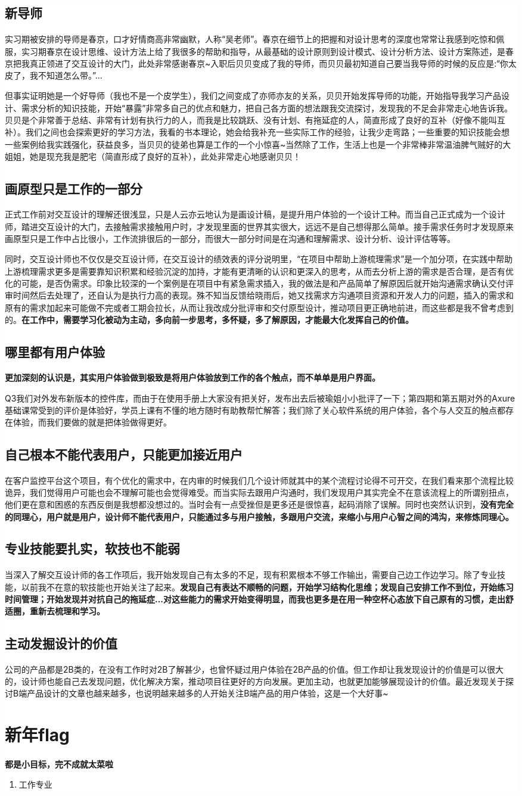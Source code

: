 ## 新导师

实习期被安排的导师是春京，口才好情商高非常幽默，人称“吴老师”。春京在细节上的把握和对设计思考的深度也常常让我感到吃惊和佩服，实习期春京在设计思维、设计方法上给了我很多的帮助和指导，从最基础的设计原则到设计模式、设计分析方法、设计方案陈述，是春京把我真正领进了交互设计的大门，此处非常感谢春京~入职后贝贝变成了我的导师，而贝贝最初知道自己要当我导师的时候的反应是:“你太皮了，我不知道怎么带。”...

但事实证明她是一个好导师（我也不是一个皮学生），我们之间变成了亦师亦友的关系，贝贝开始发挥导师的功能，开始指导我学习产品设计、需求分析的知识技能，开始“暴露”非常多自己的优点和魅力，把自己各方面的想法跟我交流探讨，发现我的不足会非常走心地告诉我。贝贝是个非常善于总结、非常有计划有执行力的人，而我是比较跳跃、没有计划、有拖延症的人，简直形成了良好的互补（好像不能叫互补）。我们之间也会探索更好的学习方法，我看的书本理论，她会给我补充一些实际工作的经验，让我少走弯路；一些重要的知识技能会想一些案例给我实践强化，获益良多，当贝贝的徒弟也算是工作的一个小惊喜~当然除了工作，生活上也是一个非常棒非常温油脾气贼好的大姐姐，她是现充我是肥宅（简直形成了良好的互补），此处非常走心地感谢贝贝！

## 画原型只是工作的一部分

正式工作前对交互设计的理解还很浅显，只是人云亦云地认为是画设计稿，是提升用户体验的一个设计工种。而当自己正式成为一个设计师，踏进交互设计的大门，去接触需求接触用户时，才发现里面的世界其实很大，远远不是自己想得那么简单。接手需求任务时才发现原来画原型只是工作中占比很小，工作流排很后的一部分，而很大一部分时间是在沟通和理解需求、设计分析、设计评估等等。

同时，交互设计师也不仅仅是交互设计师，在交互设计的绩效表的评分说明里，“在项目中帮助上游梳理需求”是一个加分项，在实践中帮助上游梳理需求更多是需要靠知识积累和经验沉淀的加持，才能有更清晰的认识和更深入的思考，从而去分析上游的需求是否合理，是否有优化的可能，是否伪需求。印象比较深的一个案例是在项目中有紧急需求插入，我的做法是和产品简单了解原因后就开始沟通需求确认交付评审时间然后去处理了，还自认为是执行力高的表现。殊不知当反馈给晓雨后，她又找需求方沟通项目资源和开发人力的问题，插入的需求和原有的需求加起来可能做不完或者工期会拉长，从而让我改成分批评审和交付原型设计，推动项目更正确地前进，而这些都是我不曾考虑到的。**在工作中，需要学习化被动为主动，多向前一步思考，多怀疑，多了解原因，才能最大化发挥自己的价值。**

## 哪里都有用户体验

**更加深刻的认识是，其实用户体验做到极致是将用户体验放到工作的各个触点，而不单单是用户界面。**

Q3我们对外发布新版本的控件库，而由于在使用手册上大家没有把关好，发布出去后被瑜姐小小批评了一下；第四期和第五期对外的Axure基础课常受到的评价是体验好，学员上课有不懂的地方随时有助教帮忙解答；我们除了关心软件系统的用户体验，各个与人交互的触点都存在体验，而我们要做的就是把体验做得更好。

## 自己根本不能代表用户，只能更加接近用户

在客户监控平台这个项目，有个优化的需求中，在内审的时候我们几个设计师就其中的某个流程讨论得不可开交，在我们看来那个流程比较诡异，我们觉得用户可能也会不理解可能也会觉得难受。而当实际去跟用户沟通时，我们发现用户其实完全不在意该流程上的所谓别扭点，他们更在意和困惑的东西反倒是我想都没想过的。当时会有一点受挫但是更多还是很惊喜，起码消除了误解。同时也突然认识到，**没有完全的同理心，用户就是用户，设计师不能代表用户，只能通过多与用户接触，多跟用户交流，来缩小与用户心智之间的鸿沟，来修炼同理心。**

## 专业技能要扎实，软技也不能弱

当深入了解交互设计师的各工作项后，我开始发现自己有太多的不足，现有积累根本不够工作输出，需要自己边工作边学习。除了专业技能，以前我不在意的软技能也开始关注了起来。**发现自己有表达不顺畅的问题，开始学习结构化思维；发现自己安排工作不到位，开始练习时间管理；开始发现并对抗自己的拖延症...对这些能力的需求开始变得明显，而我也更多是在用一种空杯心态放下自己原有的习惯，走出舒适圈，重新去梳理和学习。**

## 主动发掘设计的价值

公司的产品都是2B类的，在没有工作时对2B了解甚少，也曾怀疑过用户体验在2B产品的价值。但工作却让我发现设计的价值是可以很大的，设计师也能自己去发现问题，优化解决方案，推动项目往更好的方向发展。更加主动，也就更加能够展现设计的价值。最近发现关于探讨B端产品设计的文章也越来越多，也说明越来越多的人开始关注B端产品的用户体验，这是一个大好事~

# 新年flag

**都是小目标，完不成就太菜啦**

1. 工作专业
